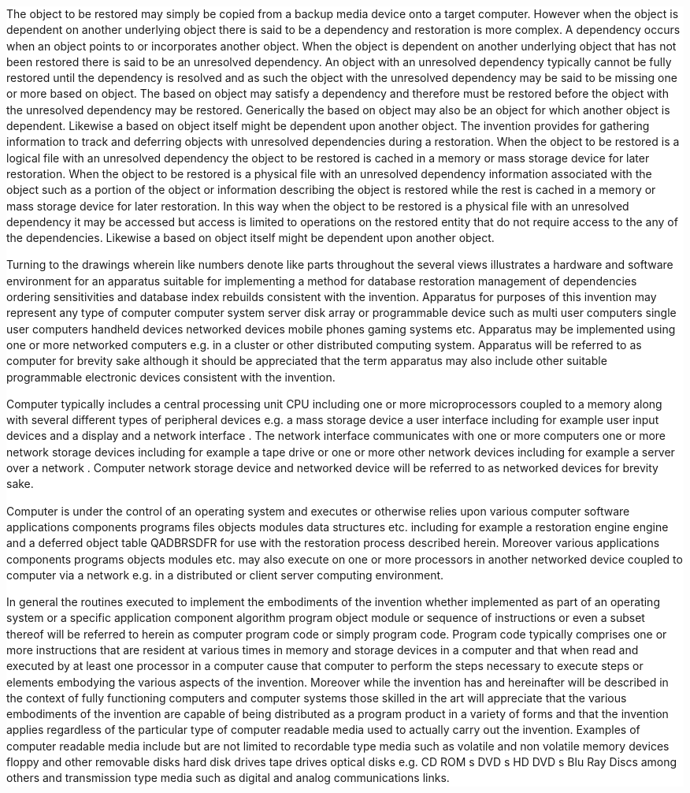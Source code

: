 The object to be restored may simply be copied from a backup media device onto a target computer. However when the object is dependent on another underlying object there is said to be a dependency and restoration is more complex. A dependency occurs when an object points to or incorporates another object. When the object is dependent on another underlying object that has not been restored there is said to be an unresolved dependency. An object with an unresolved dependency typically cannot be fully restored until the dependency is resolved and as such the object with the unresolved dependency may be said to be missing one or more based on object. The based on object may satisfy a dependency and therefore must be restored before the object with the unresolved dependency may be restored. Generically the based on object may also be an object for which another object is dependent. Likewise a based on object itself might be dependent upon another object. The invention provides for gathering information to track and deferring objects with unresolved dependencies during a restoration. When the object to be restored is a logical file with an unresolved dependency the object to be restored is cached in a memory or mass storage device for later restoration. When the object to be restored is a physical file with an unresolved dependency information associated with the object such as a portion of the object or information describing the object is restored while the rest is cached in a memory or mass storage device for later restoration. In this way when the object to be restored is a physical file with an unresolved dependency it may be accessed but access is limited to operations on the restored entity that do not require access to the any of the dependencies. Likewise a based on object itself might be dependent upon another object.

Turning to the drawings wherein like numbers denote like parts throughout the several views illustrates a hardware and software environment for an apparatus suitable for implementing a method for database restoration management of dependencies ordering sensitivities and database index rebuilds consistent with the invention. Apparatus for purposes of this invention may represent any type of computer computer system server disk array or programmable device such as multi user computers single user computers handheld devices networked devices mobile phones gaming systems etc. Apparatus may be implemented using one or more networked computers e.g. in a cluster or other distributed computing system. Apparatus will be referred to as computer for brevity sake although it should be appreciated that the term apparatus may also include other suitable programmable electronic devices consistent with the invention.

Computer typically includes a central processing unit CPU including one or more microprocessors coupled to a memory along with several different types of peripheral devices e.g. a mass storage device a user interface including for example user input devices and a display and a network interface . The network interface communicates with one or more computers one or more network storage devices including for example a tape drive or one or more other network devices including for example a server over a network . Computer network storage device and networked device will be referred to as networked devices for brevity sake.

Computer is under the control of an operating system and executes or otherwise relies upon various computer software applications components programs files objects modules data structures etc. including for example a restoration engine engine and a deferred object table QADBRSDFR for use with the restoration process described herein. Moreover various applications components programs objects modules etc. may also execute on one or more processors in another networked device coupled to computer via a network e.g. in a distributed or client server computing environment.

In general the routines executed to implement the embodiments of the invention whether implemented as part of an operating system or a specific application component algorithm program object module or sequence of instructions or even a subset thereof will be referred to herein as computer program code or simply program code. Program code typically comprises one or more instructions that are resident at various times in memory and storage devices in a computer and that when read and executed by at least one processor in a computer cause that computer to perform the steps necessary to execute steps or elements embodying the various aspects of the invention. Moreover while the invention has and hereinafter will be described in the context of fully functioning computers and computer systems those skilled in the art will appreciate that the various embodiments of the invention are capable of being distributed as a program product in a variety of forms and that the invention applies regardless of the particular type of computer readable media used to actually carry out the invention. Examples of computer readable media include but are not limited to recordable type media such as volatile and non volatile memory devices floppy and other removable disks hard disk drives tape drives optical disks e.g. CD ROM s DVD s HD DVD s Blu Ray Discs among others and transmission type media such as digital and analog communications links.
